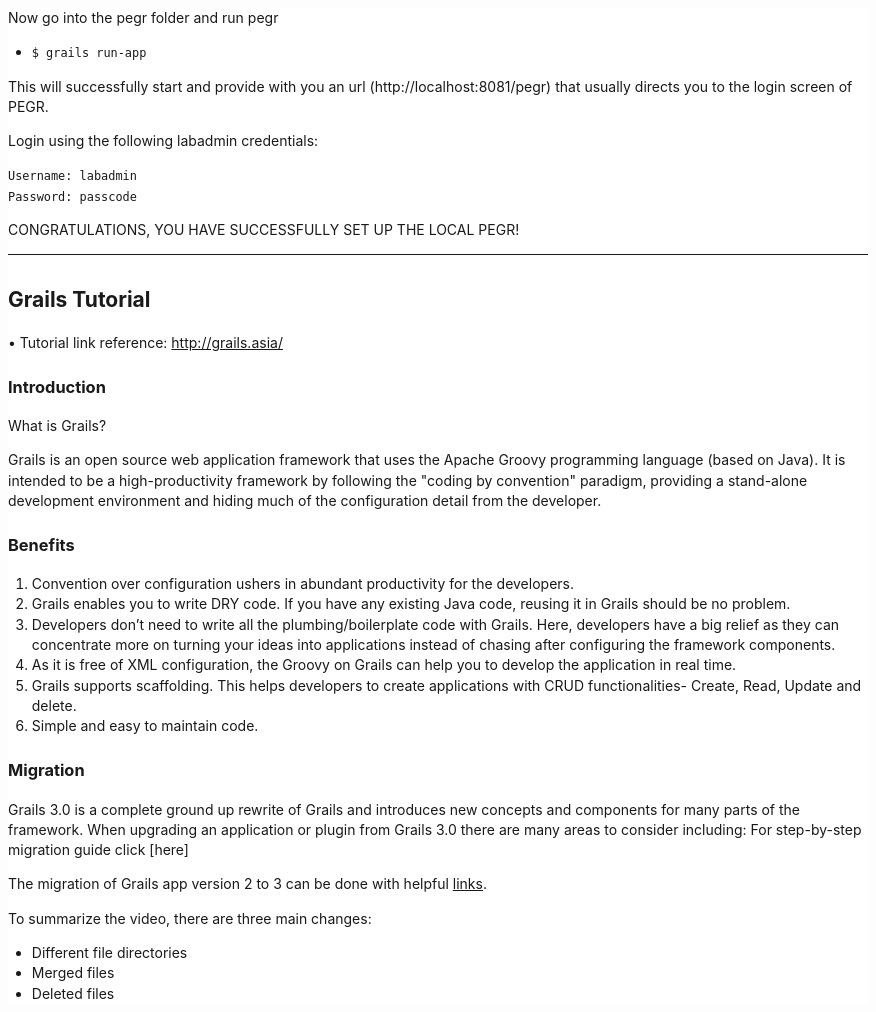 Now go into the pegr folder and run pegr

  * `$ grails run-app`

This will successfully start and provide with you an url (http://localhost:8081/pegr) that usually directs you to the login screen of PEGR.

Login using the following labadmin credentials:

    Username: labadmin
    Password: passcode

CONGRATULATIONS, YOU HAVE SUCCESSFULLY SET UP THE LOCAL PEGR!

---

## Grails Tutorial

•	Tutorial link reference: http://grails.asia/

### Introduction
What is Grails?

Grails is an open source web application framework that uses the Apache Groovy programming language (based on Java). It is intended to be a high-productivity framework by following the "coding by convention" paradigm, providing a stand-alone development environment and hiding much of the configuration detail from the developer.

### Benefits

1. Convention over configuration ushers in abundant productivity for the developers.
2. Grails enables you to write DRY code. If you have any existing Java code, reusing it in Grails should be no problem.
3. Developers don’t need to write all the plumbing/boilerplate code with Grails.
Here, developers have a big relief as they can concentrate more on turning your ideas into applications instead of chasing after configuring the framework components.
4. As it is free of XML configuration, the Groovy on Grails can help you to develop the application in real time.
5. Grails supports scaffolding. This helps developers to create applications with CRUD functionalities- Create, Read, Update and delete.
6. Simple and easy to maintain code.

### Migration

Grails 3.0 is a complete ground up rewrite of Grails and introduces new concepts and components for many parts of the framework.
When upgrading an application or plugin from Grails 3.0 there are many areas to consider including:
For step-by-step migration guide click [here]

The migration of Grails app version 2 to 3 can be done with helpful [links](https://www.youtube.com/watch?v=IhehO9aM5bk).

To summarize the video, there are three main changes:

  * Different file directories
  * Merged files
  * Deleted files
